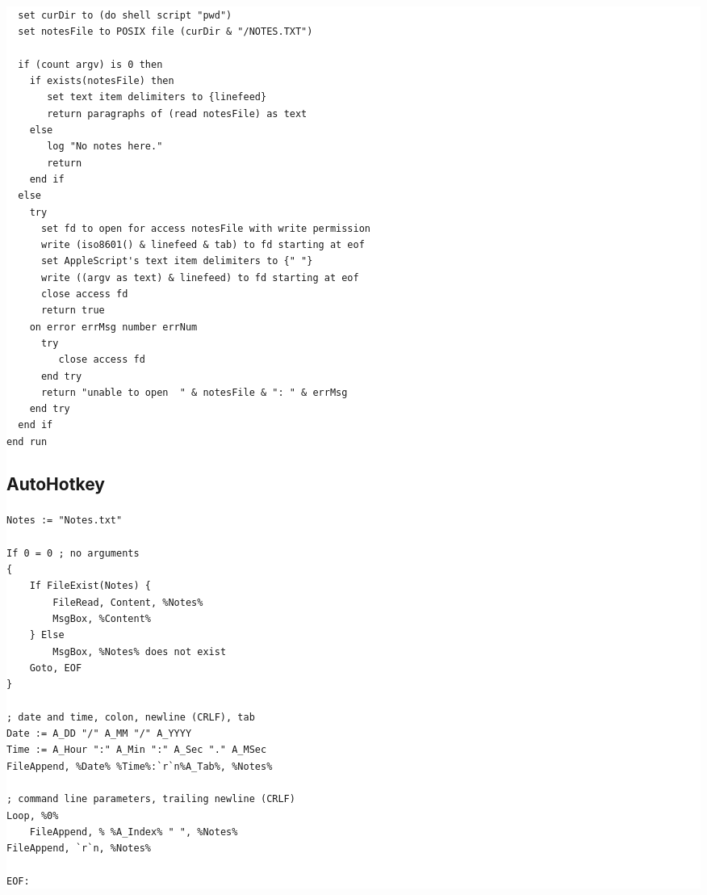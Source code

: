 ```applescript
  set curDir to (do shell script "pwd")
  set notesFile to POSIX file (curDir & "/NOTES.TXT")

  if (count argv) is 0 then
    if exists(notesFile) then
       set text item delimiters to {linefeed}
       return paragraphs of (read notesFile) as text
    else
       log "No notes here."
       return 
    end if
  else
    try 
      set fd to open for access notesFile with write permission
      write (iso8601() & linefeed & tab) to fd starting at eof
      set AppleScript's text item delimiters to {" "}
      write ((argv as text) & linefeed) to fd starting at eof
      close access fd
      return true
    on error errMsg number errNum
      try
         close access fd
      end try
      return "unable to open  " & notesFile & ": " & errMsg
    end try
  end if
end run
```



## AutoHotkey


```autohotkey
Notes := "Notes.txt"

If 0 = 0 ; no arguments
{
    If FileExist(Notes) {
        FileRead, Content, %Notes%
        MsgBox, %Content%
    } Else
        MsgBox, %Notes% does not exist
    Goto, EOF
}

; date and time, colon, newline (CRLF), tab
Date := A_DD "/" A_MM "/" A_YYYY
Time := A_Hour ":" A_Min ":" A_Sec "." A_MSec
FileAppend, %Date% %Time%:`r`n%A_Tab%, %Notes%

; command line parameters, trailing newline (CRLF)
Loop, %0%
    FileAppend, % %A_Index% " ", %Notes%
FileAppend, `r`n, %Notes%

EOF:
```
